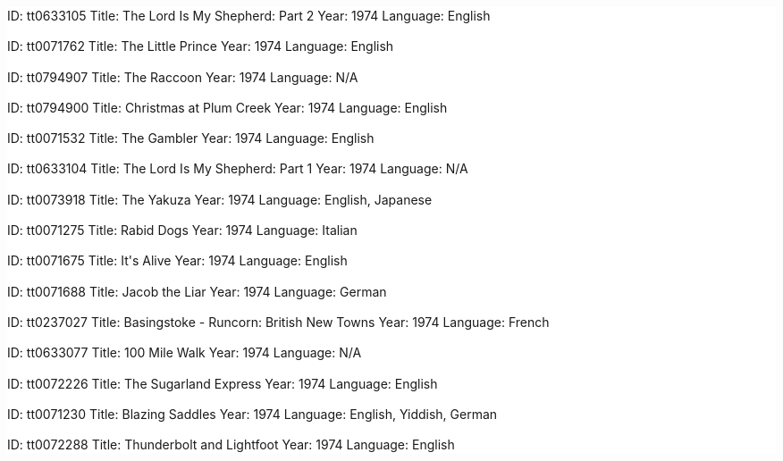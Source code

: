 ID: tt0633105
Title: The Lord Is My Shepherd: Part 2
Year: 1974	Language: English

ID: tt0071762
Title: The Little Prince
Year: 1974	Language: English

ID: tt0794907
Title: The Raccoon
Year: 1974	Language: N/A

ID: tt0794900
Title: Christmas at Plum Creek
Year: 1974	Language: English

ID: tt0071532
Title: The Gambler
Year: 1974	Language: English

ID: tt0633104
Title: The Lord Is My Shepherd: Part 1
Year: 1974	Language: N/A

ID: tt0073918
Title: The Yakuza
Year: 1974	Language: English, Japanese

ID: tt0071275
Title: Rabid Dogs
Year: 1974	Language: Italian

ID: tt0071675
Title: It's Alive
Year: 1974	Language: English

ID: tt0071688
Title: Jacob the Liar
Year: 1974	Language: German

ID: tt0237027
Title: Basingstoke - Runcorn: British New Towns
Year: 1974	Language: French

ID: tt0633077
Title: 100 Mile Walk
Year: 1974	Language: N/A

ID: tt0072226
Title: The Sugarland Express
Year: 1974	Language: English

ID: tt0071230
Title: Blazing Saddles
Year: 1974	Language: English, Yiddish, German

ID: tt0072288
Title: Thunderbolt and Lightfoot
Year: 1974	Language: English
